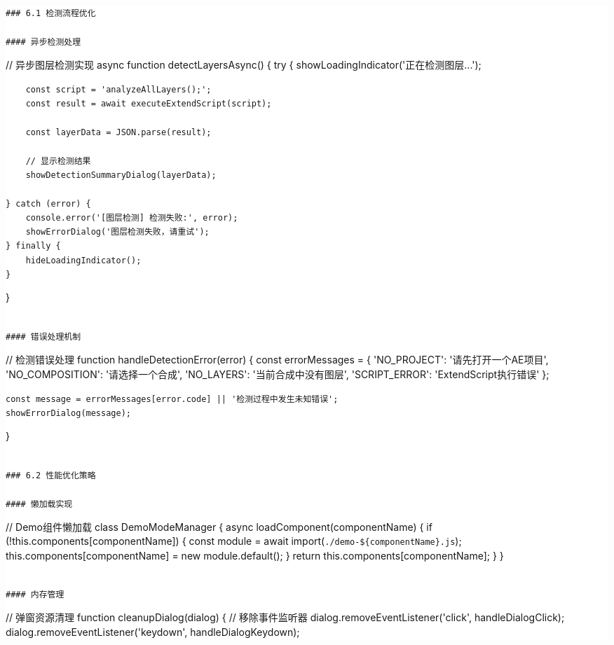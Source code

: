 ```
### 6.1 检测流程优化

#### 异步检测处理
```
// 异步图层检测实现
async function detectLayersAsync() {
    try {
        showLoadingIndicator('正在检测图层...');
        
        const script = 'analyzeAllLayers();';
        const result = await executeExtendScript(script);
        
        const layerData = JSON.parse(result);
        
        // 显示检测结果
        showDetectionSummaryDialog(layerData);
        
    } catch (error) {
        console.error('[图层检测] 检测失败:', error);
        showErrorDialog('图层检测失败，请重试');
    } finally {
        hideLoadingIndicator();
    }
}
```

#### 错误处理机制
```
// 检测错误处理
function handleDetectionError(error) {
    const errorMessages = {
        'NO_PROJECT': '请先打开一个AE项目',
        'NO_COMPOSITION': '请选择一个合成',
        'NO_LAYERS': '当前合成中没有图层',
        'SCRIPT_ERROR': 'ExtendScript执行错误'
    };
    
    const message = errorMessages[error.code] || '检测过程中发生未知错误';
    showErrorDialog(message);
}
```

### 6.2 性能优化策略

#### 懒加载实现
```
// Demo组件懒加载
class DemoModeManager {
    async loadComponent(componentName) {
        if (!this.components[componentName]) {
            const module = await import(`./demo-${componentName}.js`);
            this.components[componentName] = new module.default();
        }
        return this.components[componentName];
    }
}
```

#### 内存管理
```
// 弹窗资源清理
function cleanupDialog(dialog) {
    // 移除事件监听器
    dialog.removeEventListener('click', handleDialogClick);
    dialog.removeEventListener('keydown', handleDialogKeydown);
    